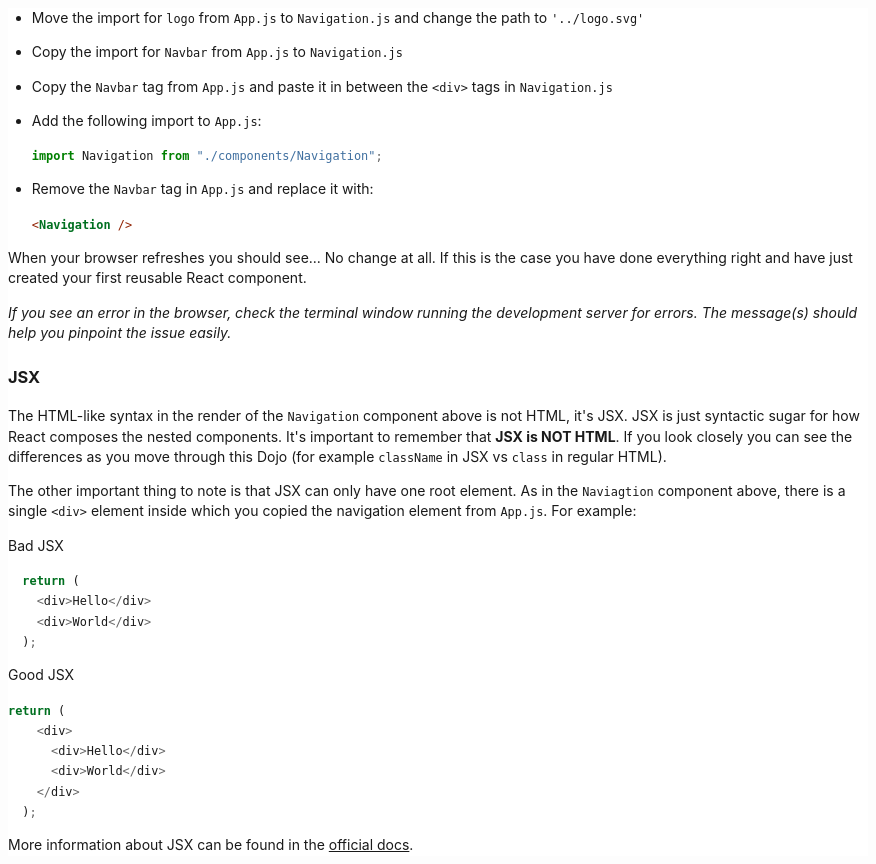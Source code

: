 ```javascript
```

* Move the import for `logo` from `App.js` to `Navigation.js` and change the path to `'../logo.svg'`
* Copy the import for `Navbar` from `App.js` to `Navigation.js`
* Copy the `Navbar` tag from `App.js` and paste it in between the `<div>` tags in `Navigation.js`
* Add the following import to `App.js`:

  ``` javascript
  import Navigation from "./components/Navigation";
  ```

* Remove the `Navbar` tag in `App.js` and replace it with:

  ```html
  <Navigation />
  ```

When your browser refreshes you should see... No change at all. If this is the case you have done everything right and have just created your first reusable React component.

_If you see an error in the browser, check the terminal window running the development server for errors. The message(s) should help you pinpoint the issue easily._

### JSX

The HTML-like syntax in the render of the `Navigation` component above is not HTML, it's JSX. JSX is just syntactic sugar for how React composes the nested components. It's important to remember that **JSX is NOT HTML**. If you look closely you can see the differences as you move through this Dojo (for example `className` in JSX vs `class` in regular HTML).

The other important thing to note is that JSX can only have one root element. As in the `Naviagtion` component above, there is a single `<div>` element inside which you copied the navigation element from `App.js`. For example:

Bad JSX

``` Javascript
  return (
    <div>Hello</div>
    <div>World</div>
  );
```

Good JSX

``` Javascript
return (
    <div>
      <div>Hello</div>
      <div>World</div>
    </div>
  );
```

More information about JSX can be found in the [official docs](https://reactjs.org/docs/jsx-in-depth.html).
